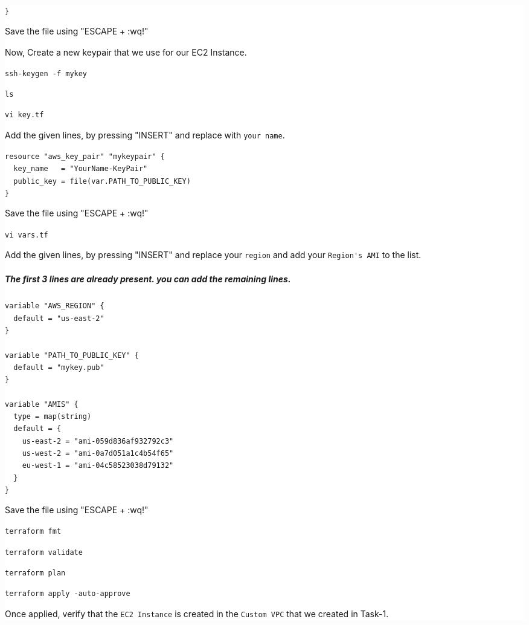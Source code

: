 ```
}
```
Save the file using "ESCAPE + :wq!"

Now, Create a new keypair that we use for our EC2 Instance.
```
ssh-keygen -f mykey
```
```
ls
```
```
vi key.tf
```
Add the given lines, by pressing "INSERT" and replace with `your name`.
```
resource "aws_key_pair" "mykeypair" {
  key_name   = "YourName-KeyPair"
  public_key = file(var.PATH_TO_PUBLIC_KEY)
}
```
Save the file using "ESCAPE + :wq!"
```
vi vars.tf
```
Add the given lines, by pressing "INSERT" and replace your `region` and add your `Region's AMI` to the list.

##### The first 3 lines are already present. you can add the remaining lines.
```
variable "AWS_REGION" {
  default = "us-east-2"
}

variable "PATH_TO_PUBLIC_KEY" {
  default = "mykey.pub"
}

variable "AMIS" {
  type = map(string)
  default = {
    us-east-2 = "ami-059d836af932792c3"
    us-west-2 = "ami-0a7d051a1c4b54f65"
    eu-west-1 = "ami-04c58523038d79132"
  }
}
```
Save the file using "ESCAPE + :wq!"
```
terraform fmt
```
```
terraform validate
```
```
terraform plan
```
```
terraform apply -auto-approve
```
Once applied, verify that the `EC2 Instance` is created in the `Custom VPC` that we created in Task-1.
